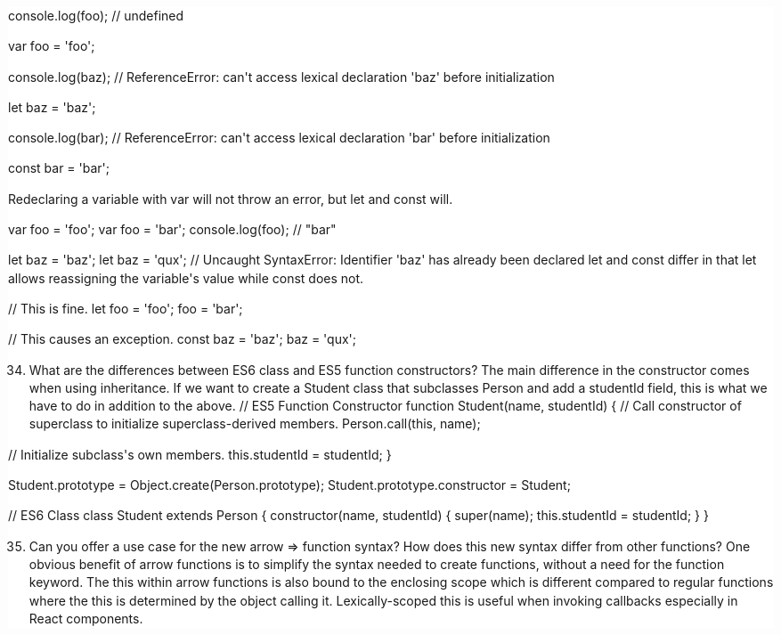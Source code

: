 console.log(foo); // undefined

var foo = 'foo';

console.log(baz); // ReferenceError: can't access lexical declaration 'baz' before initialization

let baz = 'baz';

console.log(bar); // ReferenceError: can't access lexical declaration 'bar' before initialization

const bar = 'bar';


Redeclaring a variable with var will not throw an error, but let and const will.

var foo = 'foo';
var foo = 'bar';
console.log(foo); // "bar"

let baz = 'baz';
let baz = 'qux'; // Uncaught SyntaxError: Identifier 'baz' has already been declared
let and const differ in that let allows reassigning the variable's value while const does not.

// This is fine.
let foo = 'foo';
foo = 'bar';

// This causes an exception.
const baz = 'baz';
baz = 'qux';

34. What are the differences between ES6 class and ES5 function constructors?
The main difference in the constructor comes when using inheritance. If we want to create a Student class that subclasses Person and add a studentId field, this is what we have to do in addition to the above.
// ES5 Function Constructor
function Student(name, studentId) {
  // Call constructor of superclass to initialize superclass-derived members.
  Person.call(this, name);

  // Initialize subclass's own members.
  this.studentId = studentId;
}

Student.prototype = Object.create(Person.prototype);
Student.prototype.constructor = Student;

// ES6 Class
class Student extends Person {
  constructor(name, studentId) {
    super(name);
    this.studentId = studentId;
  }
}

35. Can you offer a use case for the new arrow => function syntax? How does this new syntax differ from other functions?
One obvious benefit of arrow functions is to simplify the syntax needed to create functions, without a need for the function keyword. The this within arrow functions is also bound to the enclosing scope which is different compared to regular functions where the this is determined by the object calling it. Lexically-scoped this is useful when invoking callbacks especially in React components.
